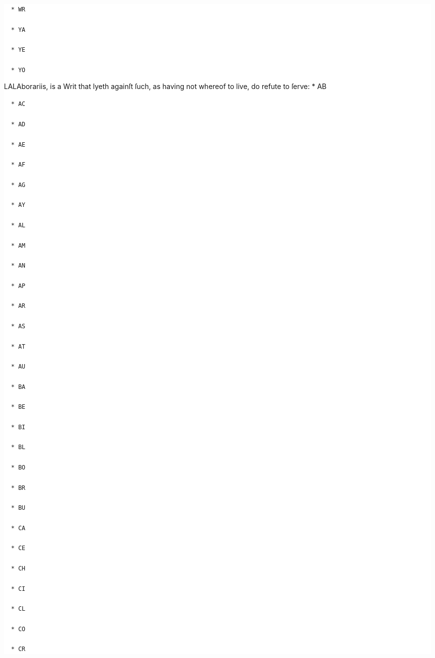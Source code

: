       * WR

      * YA

      * YE

      * YO
LALAborariis, is a Writ that lyeth againſt ſuch, as having not whereof to live, do refute to ſerve: 
      * AB

      * AC

      * AD

      * AE

      * AF

      * AG

      * AY

      * AL

      * AM

      * AN

      * AP

      * AR

      * AS

      * AT

      * AU

      * BA

      * BE

      * BI

      * BL

      * BO

      * BR

      * BU

      * CA

      * CE

      * CH

      * CI

      * CL

      * CO

      * CR
